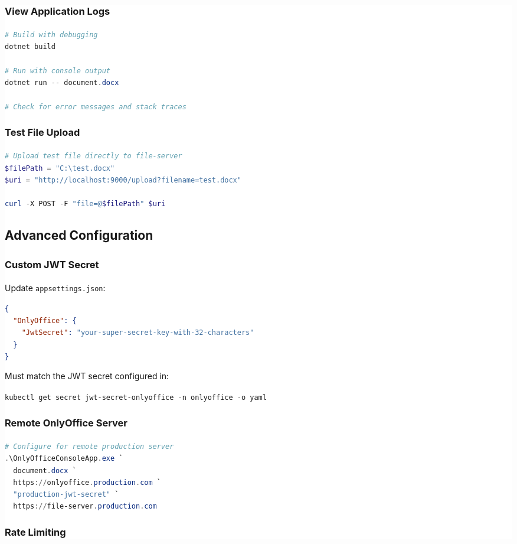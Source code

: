 ### View Application Logs

```powershell
# Build with debugging
dotnet build

# Run with console output
dotnet run -- document.docx

# Check for error messages and stack traces
```

### Test File Upload

```powershell
# Upload test file directly to file-server
$filePath = "C:\test.docx"
$uri = "http://localhost:9000/upload?filename=test.docx"

curl -X POST -F "file=@$filePath" $uri
```

## Advanced Configuration

### Custom JWT Secret

Update `appsettings.json`:

```json
{
  "OnlyOffice": {
    "JwtSecret": "your-super-secret-key-with-32-characters"
  }
}
```

Must match the JWT secret configured in:
```powershell
kubectl get secret jwt-secret-onlyoffice -n onlyoffice -o yaml
```

### Remote OnlyOffice Server

```powershell
# Configure for remote production server
.\OnlyOfficeConsoleApp.exe `
  document.docx `
  https://onlyoffice.production.com `
  "production-jwt-secret" `
  https://file-server.production.com
```

### Rate Limiting

